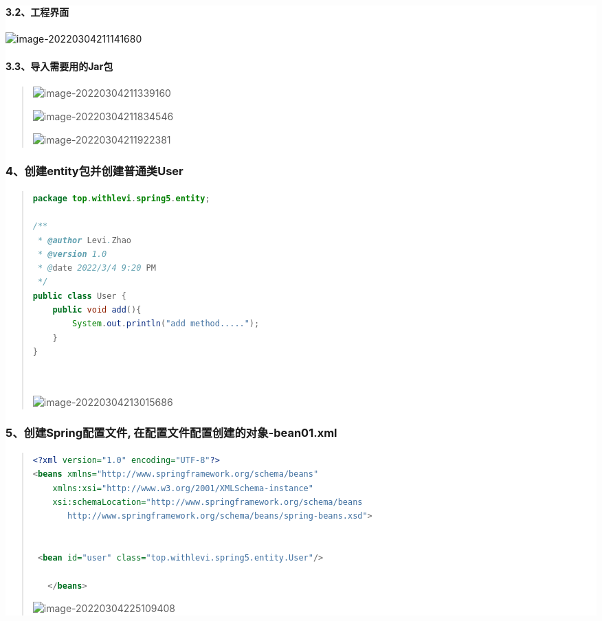 

#### 3.2、工程界面

![image-20220304211141680](https://cdn.jsdelivr.net/gh/Levi0219/note-photo/%20/image-20220304211141680-20220304211557754.png)





#### 3.3、导入需要用的Jar包

> ![image-20220304211339160](https://gitee.com/levizhao2020/pic-go/raw/master/image-20220304211339160.png)
>
> ![image-20220304211834546](https://gitee.com/levizhao2020/pic-go/raw/master/image-20220304211834546.png)
>
> ![image-20220304211922381](https://raw.githubusercontent.com/Levi0219/note-photo/main/202203300919509.png)





### 4、创建entity包并创建普通类User

> ``` java
>package top.withlevi.spring5.entity;
> 
> /**
>  * @author Levi.Zhao
>  * @version 1.0
>  * @date 2022/3/4 9:20 PM
>  */
> public class User {
>     public void add(){
>         System.out.println("add method.....");
>     }
> }
> 
> 
> 
> 
> ```
> 
> ![image-20220304213015686](https://cdn.jsdelivr.net/gh/Levi0219/note-photo/202203300919582.png)







### 5、创建Spring配置文件, 在配置文件配置创建的对象-bean01.xml

> ```xml
><?xml version="1.0" encoding="UTF-8"?>
> <beans xmlns="http://www.springframework.org/schema/beans"
>     xmlns:xsi="http://www.w3.org/2001/XMLSchema-instance"
>     xsi:schemaLocation="http://www.springframework.org/schema/beans
>        http://www.springframework.org/schema/beans/spring-beans.xsd">
>    
>     
>  <bean id="user" class="top.withlevi.spring5.entity.User"/>
>    
>    </beans>
> ```
> 
> ![image-20220304225109408](https://gitee.com/levizhao2020/pic-go/raw/master/image-20220304225109408.png)
